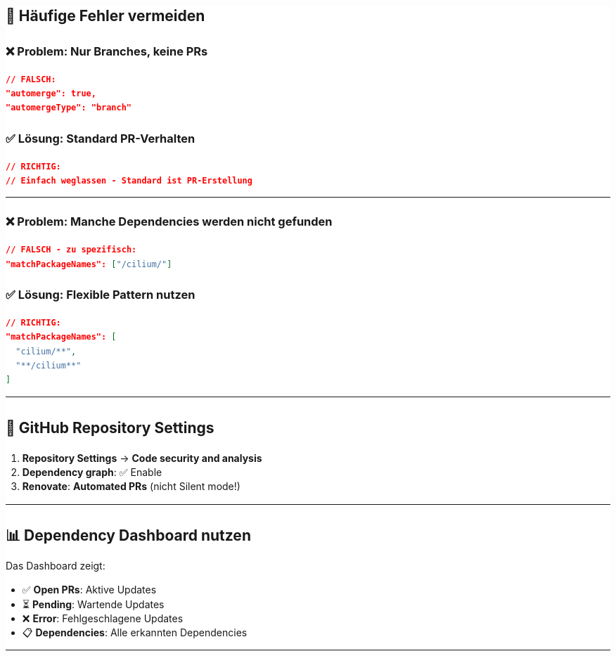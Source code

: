 
## 🚨 Häufige Fehler vermeiden

### ❌ Problem: Nur Branches, keine PRs
```json
// FALSCH:
"automerge": true,
"automergeType": "branch"
```

### ✅ Lösung: Standard PR-Verhalten
```json
// RICHTIG: 
// Einfach weglassen - Standard ist PR-Erstellung
```

---

### ❌ Problem: Manche Dependencies werden nicht gefunden
```json
// FALSCH - zu spezifisch:
"matchPackageNames": ["/cilium/"]
```

### ✅ Lösung: Flexible Pattern nutzen
```json
// RICHTIG:
"matchPackageNames": [
  "cilium/**",
  "**/cilium**"
]
```

---

## 🔧 GitHub Repository Settings

1. **Repository Settings** → **Code security and analysis**
2. **Dependency graph**: ✅ Enable
3. **Renovate**: **Automated PRs** (nicht Silent mode!)

---

## 📊 Dependency Dashboard nutzen

Das Dashboard zeigt:
- ✅ **Open PRs**: Aktive Updates
- ⏳ **Pending**: Wartende Updates  
- ❌ **Error**: Fehlgeschlagene Updates
- 📋 **Dependencies**: Alle erkannten Dependencies

---
